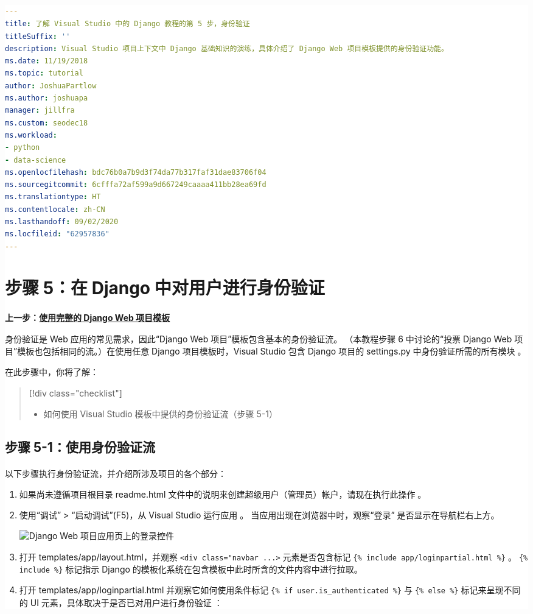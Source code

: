 ```yaml
---
title: 了解 Visual Studio 中的 Django 教程的第 5 步，身份验证
titleSuffix: ''
description: Visual Studio 项目上下文中 Django 基础知识的演练，具体介绍了 Django Web 项目模板提供的身份验证功能。
ms.date: 11/19/2018
ms.topic: tutorial
author: JoshuaPartlow
ms.author: joshuapa
manager: jillfra
ms.custom: seodec18
ms.workload:
- python
- data-science
ms.openlocfilehash: bdc76b0a7b9d3f74da77b317faf31dae83706f04
ms.sourcegitcommit: 6cfffa72af599a9d667249caaaa411bb28ea69fd
ms.translationtype: HT
ms.contentlocale: zh-CN
ms.lasthandoff: 09/02/2020
ms.locfileid: "62957836"
---
```

# <a name="step-5-authenticate-users-in-django"></a>步骤 5：在 Django 中对用户进行身份验证

**上一步：[使用完整的 Django Web 项目模板](learn-django-in-visual-studio-step-04-full-django-project-template.md)**

身份验证是 Web 应用的常见需求，因此“Django Web 项目”模板包含基本的身份验证流。 （本教程步骤 6 中讨论的“投票 Django Web 项目”模板也包括相同的流。）在使用任意 Django 项目模板时，Visual Studio 包含 Django 项目的 settings.py 中身份验证所需的所有模块  。

在此步骤中，你将了解：

> [!div class="checklist"]
> - 如何使用 Visual Studio 模板中提供的身份验证流（步骤 5-1）

## <a name="step-5-1-use-the-authentication-flow"></a>步骤 5-1：使用身份验证流

以下步骤执行身份验证流，并介绍所涉及项目的各个部分：

1. 如果尚未遵循项目根目录 readme.html 文件中的说明来创建超级用户（管理员）帐户，请现在执行此操作  。

1. 使用“调试” > “启动调试”(F5)，从 Visual Studio 运行应用    。 当应用出现在浏览器中时，观察“登录”  是否显示在导航栏右上方。

    ![Django Web 项目应用页上的登录控件](media/django/step05-login-control.png)

1. 打开 templates/app/layout.html，并观察 `<div class="navbar ...>` 元素是否包含标记 `{% include app/loginpartial.html %}`  。 `{% include %}` 标记指示 Django 的模板化系统在包含模板中此时所含的文件内容中进行拉取。

1. 打开 templates/app/loginpartial.html 并观察它如何使用条件标记 `{% if user.is_authenticated %}` 与 `{% else %}` 标记来呈现不同的 UI 元素，具体取决于是否已对用户进行身份验证  ：
